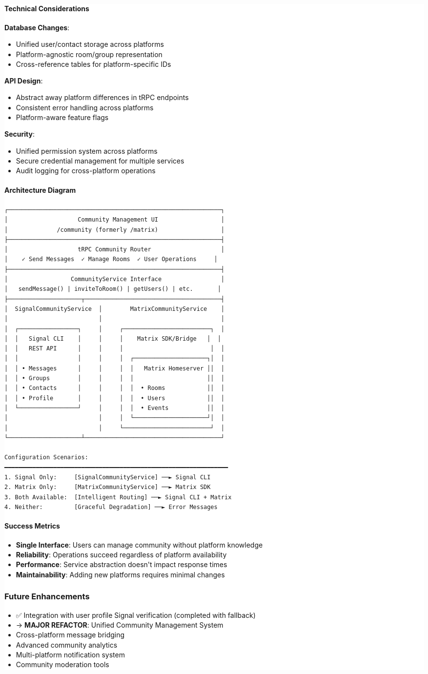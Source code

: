 #### Technical Considerations

**Database Changes**:
- Unified user/contact storage across platforms
- Platform-agnostic room/group representation
- Cross-reference tables for platform-specific IDs

**API Design**:
- Abstract away platform differences in tRPC endpoints
- Consistent error handling across platforms
- Platform-aware feature flags

**Security**:
- Unified permission system across platforms
- Secure credential management for multiple services
- Audit logging for cross-platform operations

#### Architecture Diagram
```
┌─────────────────────────────────────────────────────────────┐
│                    Community Management UI                  │
│              /community (formerly /matrix)                  │
├─────────────────────────────────────────────────────────────┤
│                    tRPC Community Router                    │
│    ✓ Send Messages  ✓ Manage Rooms  ✓ User Operations     │
├─────────────────────────────────────────────────────────────┤
│                  CommunityService Interface                 │
│   sendMessage() | inviteToRoom() | getUsers() | etc.       │
├─────────────────────┬───────────────────────────────────────┤
│  SignalCommunityService  │        MatrixCommunityService    │
│                          │                                  │
│  ┌─────────────────┐     │     ┌─────────────────────────┐  │
│  │   Signal CLI    │     │     │    Matrix SDK/Bridge   │  │
│  │   REST API      │     │     │                         │  │
│  │                 │     │     │  ┌─────────────────────┐│  │
│  │ • Messages      │     │     │  │   Matrix Homeserver ││  │
│  │ • Groups        │     │     │  │                     ││  │
│  │ • Contacts      │     │     │  │  • Rooms            ││  │
│  │ • Profile       │     │     │  │  • Users            ││  │
│  └─────────────────┘     │     │  │  • Events           ││  │
│                          │     │  └─────────────────────┘│  │
│                          │     └─────────────────────────┘  │
└─────────────────────┴───────────────────────────────────────┘

Configuration Scenarios:
━━━━━━━━━━━━━━━━━━━━━━━━━━━━━━━━━━━━━━━━━━━━━━━━━━━━━━━━━━━━━━━━
1. Signal Only:     [SignalCommunityService] ──► Signal CLI
2. Matrix Only:     [MatrixCommunityService] ──► Matrix SDK  
3. Both Available:  [Intelligent Routing] ──► Signal CLI + Matrix
4. Neither:         [Graceful Degradation] ──► Error Messages
```

#### Success Metrics
- **Single Interface**: Users can manage community without platform knowledge
- **Reliability**: Operations succeed regardless of platform availability  
- **Performance**: Service abstraction doesn't impact response times
- **Maintainability**: Adding new platforms requires minimal changes

### Future Enhancements
- ✅ Integration with user profile Signal verification (completed with fallback)
- → **MAJOR REFACTOR**: Unified Community Management System
- Cross-platform message bridging
- Advanced community analytics
- Multi-platform notification system
- Community moderation tools